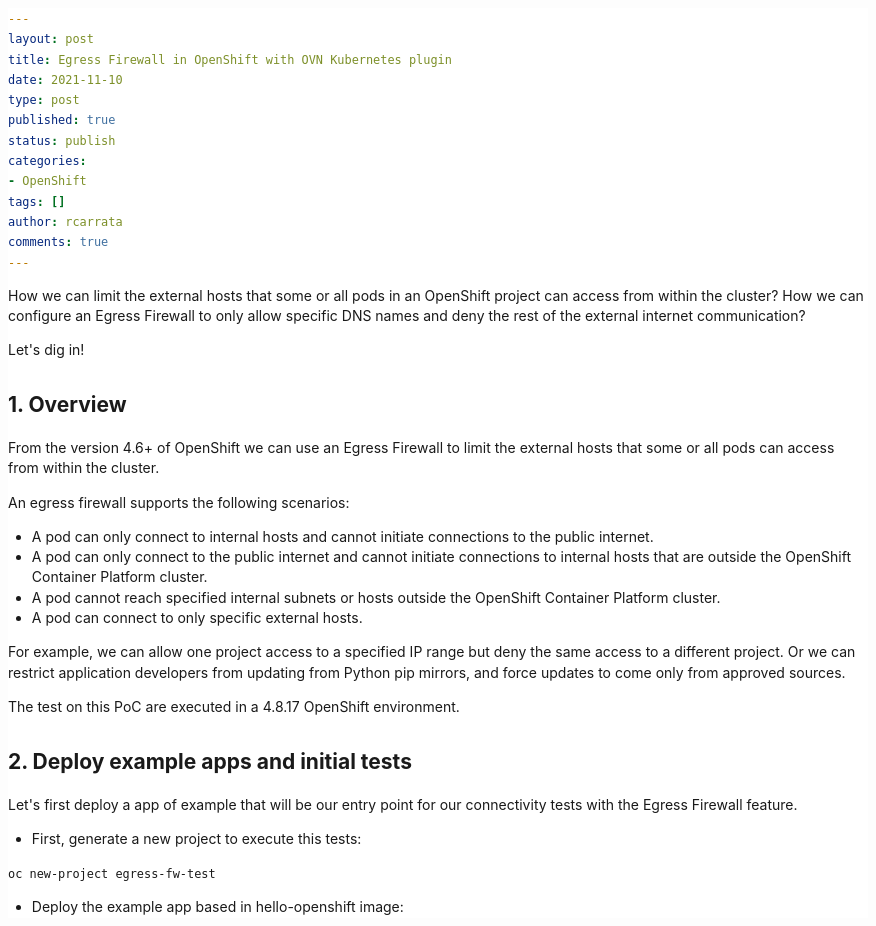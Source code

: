 ```yaml
---
layout: post
title: Egress Firewall in OpenShift with OVN Kubernetes plugin
date: 2021-11-10
type: post
published: true
status: publish
categories:
- OpenShift
tags: []
author: rcarrata
comments: true
---
```


How we can limit the external hosts that some or all pods in an OpenShift project can access from within the cluster? How we can configure an Egress Firewall to only allow specific DNS names and deny the rest of the external internet communication?

Let's dig in!

## 1. Overview

From the version 4.6+ of OpenShift we can use an Egress Firewall to limit the external hosts that some or all pods can access from within the cluster.

An egress firewall supports the following scenarios:

* A pod can only connect to internal hosts and cannot initiate connections to the public internet.
* A pod can only connect to the public internet and cannot initiate connections to internal hosts that are outside the OpenShift Container Platform cluster.
* A pod cannot reach specified internal subnets or hosts outside the OpenShift Container Platform cluster.
* A pod can connect to only specific external hosts.

For example, we can allow one project access to a specified IP range but deny the same access to a different project. Or we can restrict application developers from updating from Python pip mirrors, and force updates to come only from approved sources.

The test on this PoC are executed in a 4.8.17 OpenShift environment.
	
## 2. Deploy example apps and initial tests

Let's first deploy a app of example that will be our entry point for our connectivity tests with the Egress Firewall feature.

* First, generate a new project to execute this tests:

```sh
oc new-project egress-fw-test
```

* Deploy the example app based in hello-openshift image:
